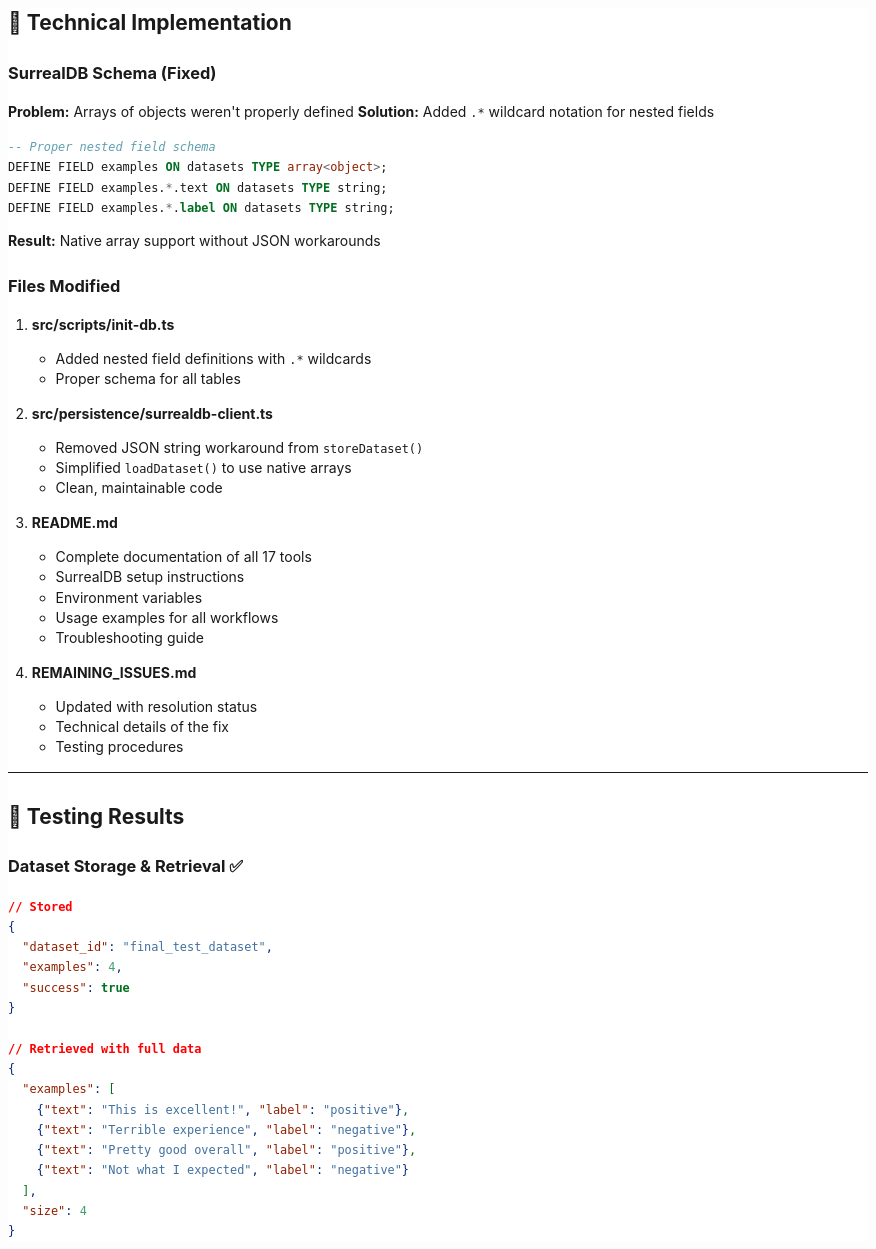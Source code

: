 
## 🔧 Technical Implementation

### SurrealDB Schema (Fixed)

**Problem:** Arrays of objects weren't properly defined
**Solution:** Added `.*` wildcard notation for nested fields

```sql
-- Proper nested field schema
DEFINE FIELD examples ON datasets TYPE array<object>;
DEFINE FIELD examples.*.text ON datasets TYPE string;
DEFINE FIELD examples.*.label ON datasets TYPE string;
```

**Result:** Native array support without JSON workarounds

### Files Modified

1. **src/scripts/init-db.ts**
   - Added nested field definitions with `.*` wildcards
   - Proper schema for all tables

2. **src/persistence/surrealdb-client.ts**
   - Removed JSON string workaround from `storeDataset()`
   - Simplified `loadDataset()` to use native arrays
   - Clean, maintainable code

3. **README.md**
   - Complete documentation of all 17 tools
   - SurrealDB setup instructions
   - Environment variables
   - Usage examples for all workflows
   - Troubleshooting guide

4. **REMAINING_ISSUES.md**
   - Updated with resolution status
   - Technical details of the fix
   - Testing procedures

---

## 🧪 Testing Results

### Dataset Storage & Retrieval ✅
```json
// Stored
{
  "dataset_id": "final_test_dataset",
  "examples": 4,
  "success": true
}

// Retrieved with full data
{
  "examples": [
    {"text": "This is excellent!", "label": "positive"},
    {"text": "Terrible experience", "label": "negative"},
    {"text": "Pretty good overall", "label": "positive"},
    {"text": "Not what I expected", "label": "negative"}
  ],
  "size": 4
}
```
